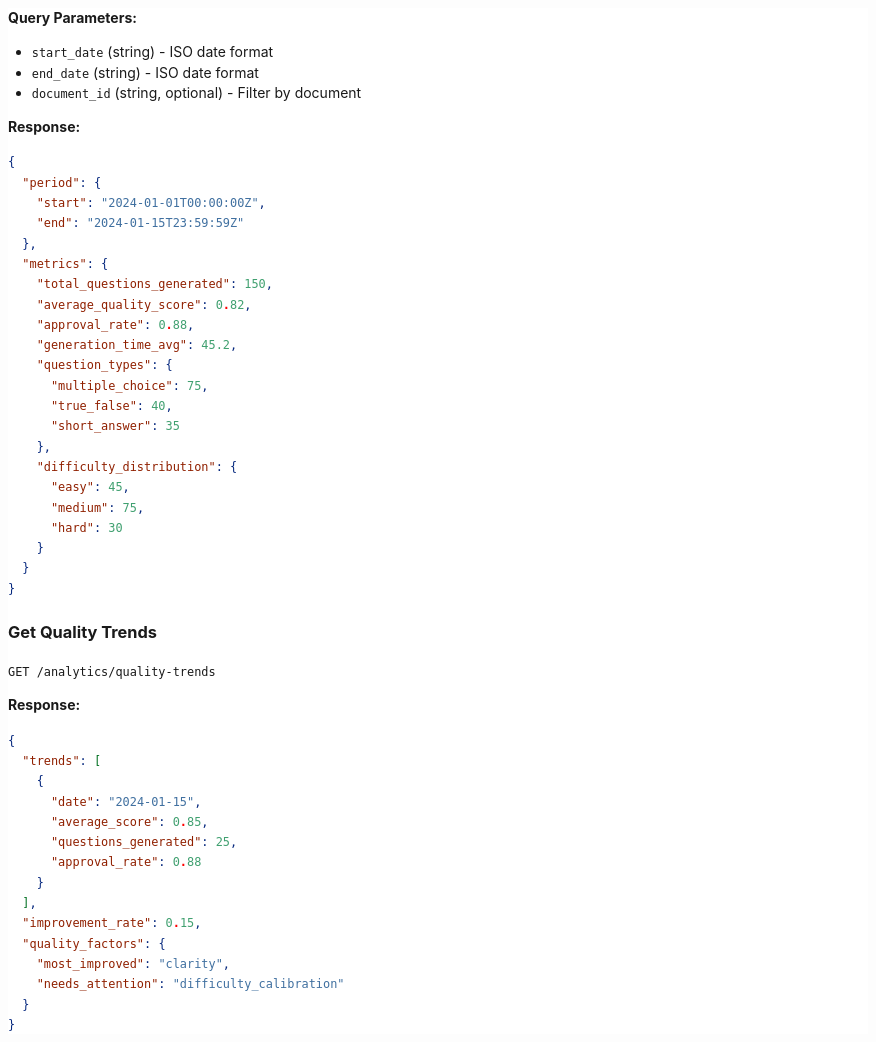 **Query Parameters:**
- `start_date` (string) - ISO date format
- `end_date` (string) - ISO date format
- `document_id` (string, optional) - Filter by document

**Response:**
```json
{
  "period": {
    "start": "2024-01-01T00:00:00Z",
    "end": "2024-01-15T23:59:59Z"
  },
  "metrics": {
    "total_questions_generated": 150,
    "average_quality_score": 0.82,
    "approval_rate": 0.88,
    "generation_time_avg": 45.2,
    "question_types": {
      "multiple_choice": 75,
      "true_false": 40,
      "short_answer": 35
    },
    "difficulty_distribution": {
      "easy": 45,
      "medium": 75,
      "hard": 30
    }
  }
}
```

### Get Quality Trends

```http
GET /analytics/quality-trends
```

**Response:**
```json
{
  "trends": [
    {
      "date": "2024-01-15",
      "average_score": 0.85,
      "questions_generated": 25,
      "approval_rate": 0.88
    }
  ],
  "improvement_rate": 0.15,
  "quality_factors": {
    "most_improved": "clarity",
    "needs_attention": "difficulty_calibration"
  }
}
```

